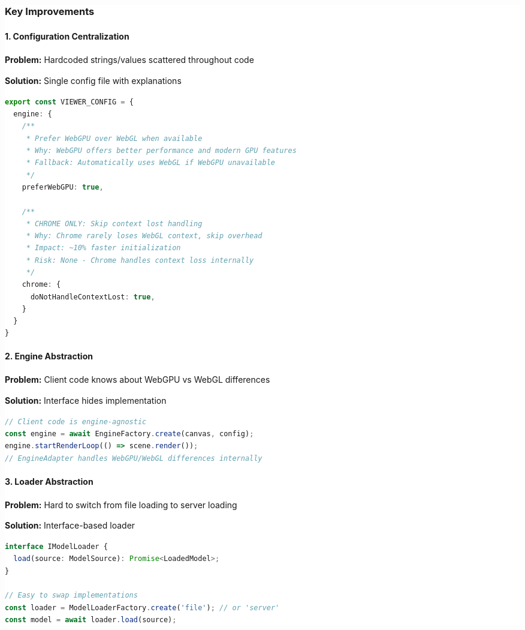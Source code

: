 ### Key Improvements

#### 1. Configuration Centralization
**Problem:** Hardcoded strings/values scattered throughout code

**Solution:** Single config file with explanations
```typescript
export const VIEWER_CONFIG = {
  engine: {
    /**
     * Prefer WebGPU over WebGL when available
     * Why: WebGPU offers better performance and modern GPU features
     * Fallback: Automatically uses WebGL if WebGPU unavailable
     */
    preferWebGPU: true,

    /**
     * CHROME ONLY: Skip context lost handling
     * Why: Chrome rarely loses WebGL context, skip overhead
     * Impact: ~10% faster initialization
     * Risk: None - Chrome handles context loss internally
     */
    chrome: {
      doNotHandleContextLost: true,
    }
  }
}
```

#### 2. Engine Abstraction
**Problem:** Client code knows about WebGPU vs WebGL differences

**Solution:** Interface hides implementation
```typescript
// Client code is engine-agnostic
const engine = await EngineFactory.create(canvas, config);
engine.startRenderLoop(() => scene.render());
// EngineAdapter handles WebGPU/WebGL differences internally
```

#### 3. Loader Abstraction
**Problem:** Hard to switch from file loading to server loading

**Solution:** Interface-based loader
```typescript
interface IModelLoader {
  load(source: ModelSource): Promise<LoadedModel>;
}

// Easy to swap implementations
const loader = ModelLoaderFactory.create('file'); // or 'server'
const model = await loader.load(source);
```
